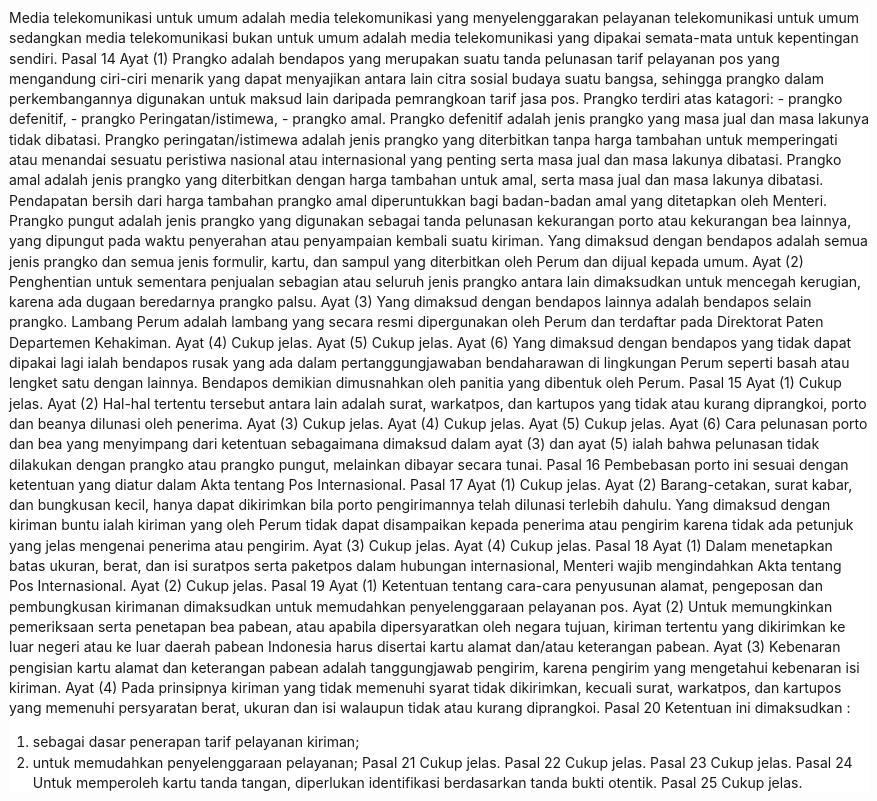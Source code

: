 Media telekomunikasi untuk umum adalah media telekomunikasi yang menyelenggarakan pelayanan telekomunikasi untuk umum sedangkan media telekomunikasi bukan untuk umum adalah media telekomunikasi yang dipakai semata-mata untuk kepentingan sendiri.
Pasal 14
Ayat (1) Prangko adalah bendapos yang merupakan suatu tanda pelunasan tarif pelayanan pos yang mengandung ciri-ciri menarik yang dapat menyajikan antara lain citra sosial budaya suatu bangsa, sehingga prangko dalam perkembangannya digunakan untuk maksud lain daripada pemrangkoan tarif jasa pos. Prangko terdiri atas katagori: - prangko defenitif, - prangko Peringatan/istimewa, - prangko amal. Prangko defenitif adalah jenis prangko yang masa jual dan masa lakunya tidak dibatasi. Prangko peringatan/istimewa adalah jenis prangko yang diterbitkan tanpa harga tambahan untuk memperingati atau menandai sesuatu peristiwa nasional atau internasional yang penting serta masa jual dan masa lakunya dibatasi. Prangko amal adalah jenis prangko yang diterbitkan dengan harga tambahan untuk amal, serta masa jual dan masa lakunya dibatasi. Pendapatan bersih dari harga tambahan prangko amal diperuntukkan bagi badan-badan amal yang ditetapkan oleh Menteri. Prangko pungut adalah jenis prangko yang digunakan sebagai tanda pelunasan kekurangan porto atau kekurangan bea lainnya, yang dipungut pada waktu penyerahan atau penyampaian kembali suatu kiriman. Yang dimaksud dengan bendapos adalah semua jenis prangko dan semua jenis formulir, kartu, dan sampul yang diterbitkan oleh Perum dan dijual kepada umum. Ayat (2) Penghentian untuk sementara penjualan sebagian atau seluruh jenis prangko antara lain dimaksudkan untuk mencegah kerugian, karena ada dugaan beredarnya prangko palsu. Ayat (3) Yang dimaksud dengan bendapos lainnya adalah bendapos selain prangko. Lambang Perum adalah lambang yang secara resmi dipergunakan oleh Perum dan terdaftar pada Direktorat Paten Departemen Kehakiman. Ayat (4) Cukup jelas. Ayat (5) Cukup jelas. Ayat (6) Yang dimaksud dengan bendapos yang tidak dapat dipakai lagi ialah bendapos rusak yang ada dalam pertanggungjawaban bendaharawan di lingkungan Perum seperti basah atau lengket satu dengan lainnya. Bendapos demikian dimusnahkan oleh panitia yang dibentuk oleh Perum.
Pasal 15
Ayat (1) Cukup jelas. Ayat (2) Hal-hal tertentu tersebut antara lain adalah surat, warkatpos, dan kartupos yang tidak atau kurang diprangkoi, porto dan beanya dilunasi oleh penerima. Ayat (3) Cukup jelas. Ayat (4) Cukup jelas. Ayat (5) Cukup jelas. Ayat (6) Cara pelunasan porto dan bea yang menyimpang dari ketentuan sebagaimana dimaksud dalam ayat (3) dan ayat (5) ialah bahwa pelunasan tidak dilakukan dengan prangko atau prangko pungut, melainkan dibayar secara tunai.
Pasal 16
Pembebasan porto ini sesuai dengan ketentuan yang diatur dalam Akta tentang Pos Internasional.
Pasal 17
Ayat (1) Cukup jelas. Ayat (2) Barang-cetakan, surat kabar, dan bungkusan kecil, hanya dapat dikirimkan bila porto pengirimannya telah dilunasi terlebih dahulu. Yang dimaksud dengan kiriman buntu ialah kiriman yang oleh Perum tidak dapat disampaikan kepada penerima atau pengirim karena tidak ada petunjuk yang jelas mengenai penerima atau pengirim. Ayat (3) Cukup jelas. Ayat (4) Cukup jelas.
Pasal 18
Ayat (1) Dalam menetapkan batas ukuran, berat, dan isi suratpos serta paketpos dalam hubungan internasional, Menteri wajib mengindahkan Akta tentang Pos Internasional. Ayat (2) Cukup jelas.
Pasal 19
Ayat (1) Ketentuan tentang cara-cara penyusunan alamat, pengeposan dan pembungkusan kirimanan dimaksudkan untuk memudahkan penyelenggaraan pelayanan pos. Ayat (2) Untuk memungkinkan pemeriksaan serta penetapan bea pabean, atau apabila dipersyaratkan oleh negara tujuan, kiriman tertentu yang dikirimkan ke luar negeri atau ke luar daerah pabean Indonesia harus disertai kartu alamat dan/atau keterangan pabean. Ayat (3) Kebenaran pengisian kartu alamat dan keterangan pabean adalah tanggungjawab pengirim, karena pengirim yang mengetahui kebenaran isi kiriman. Ayat (4) Pada prinsipnya kiriman yang tidak memenuhi syarat tidak dikirimkan, kecuali surat, warkatpos, dan kartupos yang memenuhi persyaratan berat, ukuran dan isi walaupun tidak atau kurang diprangkoi.
Pasal 20
Ketentuan ini dimaksudkan :
1) sebagai dasar penerapan tarif pelayanan kiriman;
2) untuk memudahkan penyelenggaraan pelayanan;
Pasal 21
Cukup jelas.
Pasal 22
Cukup jelas.
Pasal 23
Cukup jelas.
Pasal 24
Untuk memperoleh kartu tanda tangan, diperlukan identifikasi berdasarkan tanda bukti otentik.
Pasal 25
Cukup jelas.